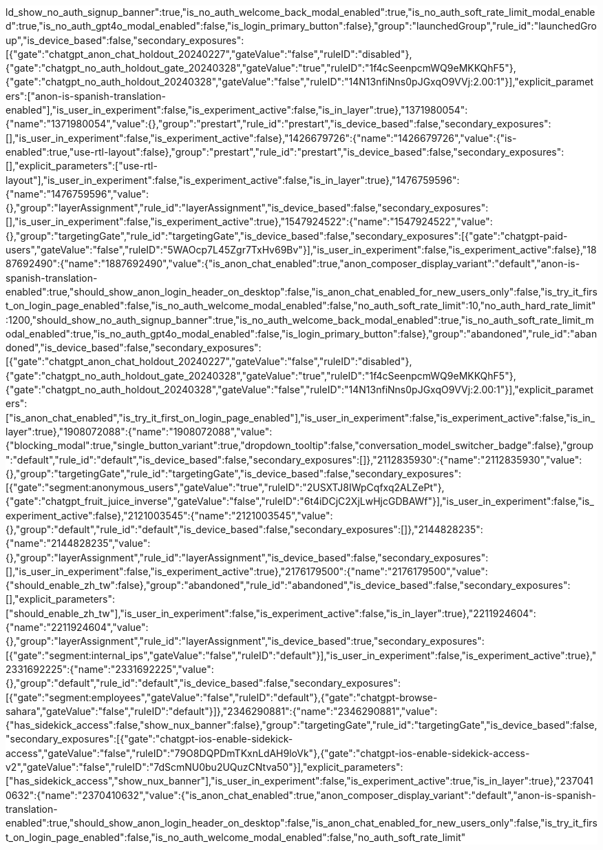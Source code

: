 ld\_show\_no\_auth\_signup\_banner":true,"is\_no\_auth\_welcome\_back\_modal\_enabled":true,"is\_no\_auth\_soft\_rate\_limit\_modal\_enabled":true,"is\_no\_auth\_gpt4o\_modal\_enabled":false,"is\_login\_primary\_button":false},"group":"launchedGroup","rule\_id":"launchedGroup","is\_device\_based":false,"secondary\_exposures":\[{"gate":"chatgpt\_anon\_chat\_holdout\_20240227","gateValue":"false","ruleID":"disabled"},{"gate":"chatgpt\_no\_auth\_holdout\_gate\_20240328","gateValue":"true","ruleID":"1f4cSeenpcmWQ9eMKKQhF5"},{"gate":"chatgpt\_no\_auth\_holdout\_20240328","gateValue":"false","ruleID":"14N13nfiNns0pJGxqO9VVj:2.00:1"}\],"explicit\_parameters":\["anon-is-spanish-translation-enabled"\],"is\_user\_in\_experiment":false,"is\_experiment\_active":false,"is\_in\_layer":true},"1371980054":{"name":"1371980054","value":{},"group":"prestart","rule\_id":"prestart","is\_device\_based":false,"secondary\_exposures":\[\],"is\_user\_in\_experiment":false,"is\_experiment\_active":false},"1426679726":{"name":"1426679726","value":{"is-enabled":true,"use-rtl-layout":false},"group":"prestart","rule\_id":"prestart","is\_device\_based":false,"secondary\_exposures":\[\],"explicit\_parameters":\["use-rtl-layout"\],"is\_user\_in\_experiment":false,"is\_experiment\_active":false,"is\_in\_layer":true},"1476759596":{"name":"1476759596","value":{},"group":"layerAssignment","rule\_id":"layerAssignment","is\_device\_based":false,"secondary\_exposures":\[\],"is\_user\_in\_experiment":false,"is\_experiment\_active":true},"1547924522":{"name":"1547924522","value":{},"group":"targetingGate","rule\_id":"targetingGate","is\_device\_based":false,"secondary\_exposures":\[{"gate":"chatgpt-paid-users","gateValue":"false","ruleID":"5WAOcp7L45Zgr7TxHv69Bv"}\],"is\_user\_in\_experiment":false,"is\_experiment\_active":false},"1887692490":{"name":"1887692490","value":{"is\_anon\_chat\_enabled":true,"anon\_composer\_display\_variant":"default","anon-is-spanish-translation-enabled":true,"should\_show\_anon\_login\_header\_on\_desktop":false,"is\_anon\_chat\_enabled\_for\_new\_users\_only":false,"is\_try\_it\_first\_on\_login\_page\_enabled":false,"is\_no\_auth\_welcome\_modal\_enabled":false,"no\_auth\_soft\_rate\_limit":10,"no\_auth\_hard\_rate\_limit":1200,"should\_show\_no\_auth\_signup\_banner":true,"is\_no\_auth\_welcome\_back\_modal\_enabled":true,"is\_no\_auth\_soft\_rate\_limit\_modal\_enabled":true,"is\_no\_auth\_gpt4o\_modal\_enabled":false,"is\_login\_primary\_button":false},"group":"abandoned","rule\_id":"abandoned","is\_device\_based":false,"secondary\_exposures":\[{"gate":"chatgpt\_anon\_chat\_holdout\_20240227","gateValue":"false","ruleID":"disabled"},{"gate":"chatgpt\_no\_auth\_holdout\_gate\_20240328","gateValue":"true","ruleID":"1f4cSeenpcmWQ9eMKKQhF5"},{"gate":"chatgpt\_no\_auth\_holdout\_20240328","gateValue":"false","ruleID":"14N13nfiNns0pJGxqO9VVj:2.00:1"}\],"explicit\_parameters":\["is\_anon\_chat\_enabled","is\_try\_it\_first\_on\_login\_page\_enabled"\],"is\_user\_in\_experiment":false,"is\_experiment\_active":false,"is\_in\_layer":true},"1908072088":{"name":"1908072088","value":{"blocking\_modal":true,"single\_button\_variant":true,"dropdown\_tooltip":false,"conversation\_model\_switcher\_badge":false},"group":"default","rule\_id":"default","is\_device\_based":false,"secondary\_exposures":\[\]},"2112835930":{"name":"2112835930","value":{},"group":"targetingGate","rule\_id":"targetingGate","is\_device\_based":false,"secondary\_exposures":\[{"gate":"segment:anonymous\_users","gateValue":"true","ruleID":"2USXTJ8IWpCqfxq2ALZePt"},{"gate":"chatgpt\_fruit\_juice\_inverse","gateValue":"false","ruleID":"6t4iDCjC2XjLwHjcGDBAWf"}\],"is\_user\_in\_experiment":false,"is\_experiment\_active":false},"2121003545":{"name":"2121003545","value":{},"group":"default","rule\_id":"default","is\_device\_based":false,"secondary\_exposures":\[\]},"2144828235":{"name":"2144828235","value":{},"group":"layerAssignment","rule\_id":"layerAssignment","is\_device\_based":false,"secondary\_exposures":\[\],"is\_user\_in\_experiment":false,"is\_experiment\_active":true},"2176179500":{"name":"2176179500","value":{"should\_enable\_zh\_tw":false},"group":"abandoned","rule\_id":"abandoned","is\_device\_based":false,"secondary\_exposures":\[\],"explicit\_parameters":\["should\_enable\_zh\_tw"\],"is\_user\_in\_experiment":false,"is\_experiment\_active":false,"is\_in\_layer":true},"2211924604":{"name":"2211924604","value":{},"group":"layerAssignment","rule\_id":"layerAssignment","is\_device\_based":true,"secondary\_exposures":\[{"gate":"segment:internal\_ips","gateValue":"false","ruleID":"default"}\],"is\_user\_in\_experiment":false,"is\_experiment\_active":true},"2331692225":{"name":"2331692225","value":{},"group":"default","rule\_id":"default","is\_device\_based":false,"secondary\_exposures":\[{"gate":"segment:employees","gateValue":"false","ruleID":"default"},{"gate":"chatgpt-browse-sahara","gateValue":"false","ruleID":"default"}\]},"2346290881":{"name":"2346290881","value":{"has\_sidekick\_access":false,"show\_nux\_banner":false},"group":"targetingGate","rule\_id":"targetingGate","is\_device\_based":false,"secondary\_exposures":\[{"gate":"chatgpt-ios-enable-sidekick-access","gateValue":"false","ruleID":"79O8DQPDmTKxnLdAH9loVk"},{"gate":"chatgpt-ios-enable-sidekick-access-v2","gateValue":"false","ruleID":"7dScmNU0bu2UQuzCNtva50"}\],"explicit\_parameters":\["has\_sidekick\_access","show\_nux\_banner"\],"is\_user\_in\_experiment":false,"is\_experiment\_active":true,"is\_in\_layer":true},"2370410632":{"name":"2370410632","value":{"is\_anon\_chat\_enabled":true,"anon\_composer\_display\_variant":"default","anon-is-spanish-translation-enabled":true,"should\_show\_anon\_login\_header\_on\_desktop":false,"is\_anon\_chat\_enabled\_for\_new\_users\_only":false,"is\_try\_it\_first\_on\_login\_page\_enabled":false,"is\_no\_auth\_welcome\_modal\_enabled":false,"no\_auth\_soft\_rate\_limit"